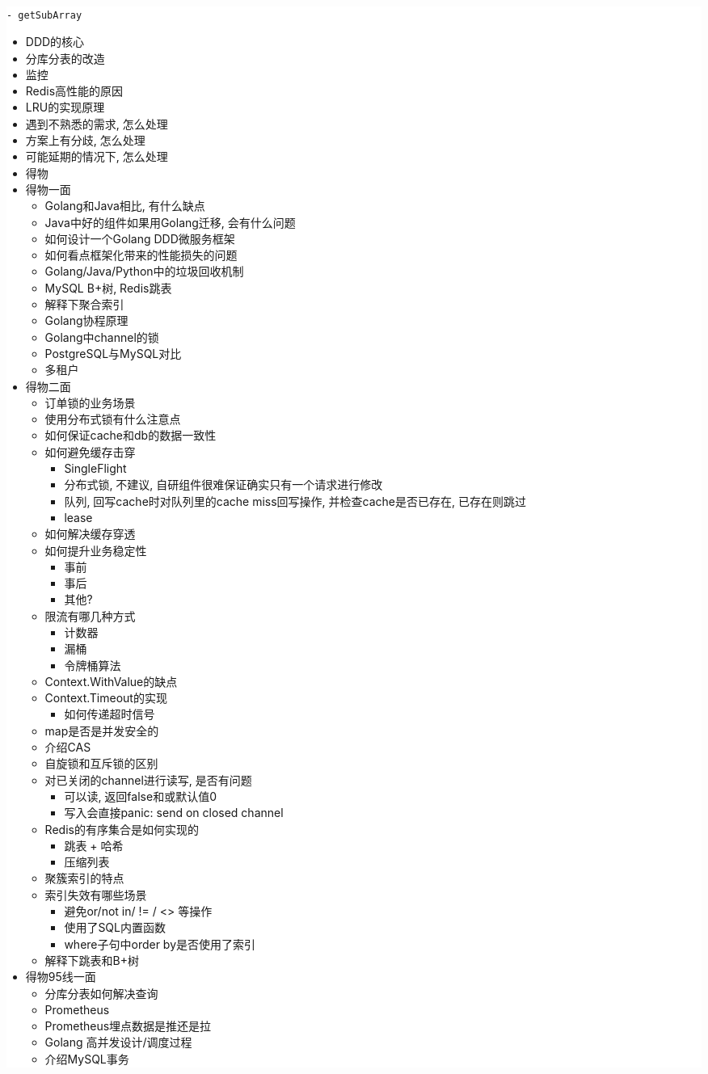     - getSubArray
  - DDD的核心
  - 分库分表的改造
  - 监控
  - Redis高性能的原因
  - LRU的实现原理
  - 遇到不熟悉的需求, 怎么处理
  - 方案上有分歧, 怎么处理
  - 可能延期的情况下, 怎么处理
- 得物
- 得物一面
  - Golang和Java相比, 有什么缺点
  - Java中好的组件如果用Golang迁移, 会有什么问题
  - 如何设计一个Golang DDD微服务框架
  - 如何看点框架化带来的性能损失的问题
  - Golang/Java/Python中的垃圾回收机制
  - MySQL B+树, Redis跳表
  - 解释下聚合索引
  - Golang协程原理
  - Golang中channel的锁
  - PostgreSQL与MySQL对比
  - 多租户
- 得物二面
  - 订单锁的业务场景
  - 使用分布式锁有什么注意点
  - 如何保证cache和db的数据一致性
  - 如何避免缓存击穿
    - SingleFlight
    - 分布式锁, 不建议, 自研组件很难保证确实只有一个请求进行修改
    - 队列, 回写cache时对队列里的cache miss回写操作, 并检查cache是否已存在, 已存在则跳过
    - lease
  - 如何解决缓存穿透
  - 如何提升业务稳定性
    - 事前
    - 事后
    - 其他?
  - 限流有哪几种方式
    - 计数器
    - 漏桶
    - 令牌桶算法
  - Context.WithValue的缺点
  - Context.Timeout的实现
    - 如何传递超时信号
  - map是否是并发安全的
  - 介绍CAS
  - 自旋锁和互斥锁的区别
  - 对已关闭的channel进行读写, 是否有问题
    - 可以读, 返回false和或默认值0
    - 写入会直接panic: send on closed channel
  - Redis的有序集合是如何实现的
    - 跳表 + 哈希
    - 压缩列表
  - 聚簇索引的特点
  - 索引失效有哪些场景
    - 避免or/not in/ != / <> 等操作
    - 使用了SQL内置函数
    - where子句中order by是否使用了索引
  - 解释下跳表和B+树
- 得物95线一面
  - 分库分表如何解决查询
  - Prometheus
  - Prometheus埋点数据是推还是拉
  - Golang 高并发设计/调度过程
  - 介绍MySQL事务